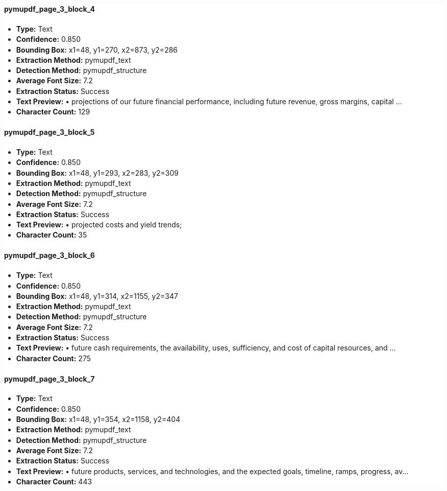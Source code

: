 #### pymupdf_page_3_block_4

- **Type:** Text
- **Confidence:** 0.850
- **Bounding Box:** x1=48, y1=270, x2=873, y2=286
- **Extraction Method:** pymupdf_text
- **Detection Method:** pymupdf_structure
- **Average Font Size:** 7.2
- **Extraction Status:** Success
- **Text Preview:** •
projections of our future financial performance, including future revenue, gross margins, capital ...
- **Character Count:** 129

#### pymupdf_page_3_block_5

- **Type:** Text
- **Confidence:** 0.850
- **Bounding Box:** x1=48, y1=293, x2=283, y2=309
- **Extraction Method:** pymupdf_text
- **Detection Method:** pymupdf_structure
- **Average Font Size:** 7.2
- **Extraction Status:** Success
- **Text Preview:** •
projected costs and yield trends;
- **Character Count:** 35

#### pymupdf_page_3_block_6

- **Type:** Text
- **Confidence:** 0.850
- **Bounding Box:** x1=48, y1=314, x2=1155, y2=347
- **Extraction Method:** pymupdf_text
- **Detection Method:** pymupdf_structure
- **Average Font Size:** 7.2
- **Extraction Status:** Success
- **Text Preview:** •
future cash requirements, the availability, uses, sufficiency, and cost of capital resources, and ...
- **Character Count:** 275

#### pymupdf_page_3_block_7

- **Type:** Text
- **Confidence:** 0.850
- **Bounding Box:** x1=48, y1=354, x2=1158, y2=404
- **Extraction Method:** pymupdf_text
- **Detection Method:** pymupdf_structure
- **Average Font Size:** 7.2
- **Extraction Status:** Success
- **Text Preview:** •
future products, services, and technologies, and the expected goals, timeline, ramps, progress, av...
- **Character Count:** 443
